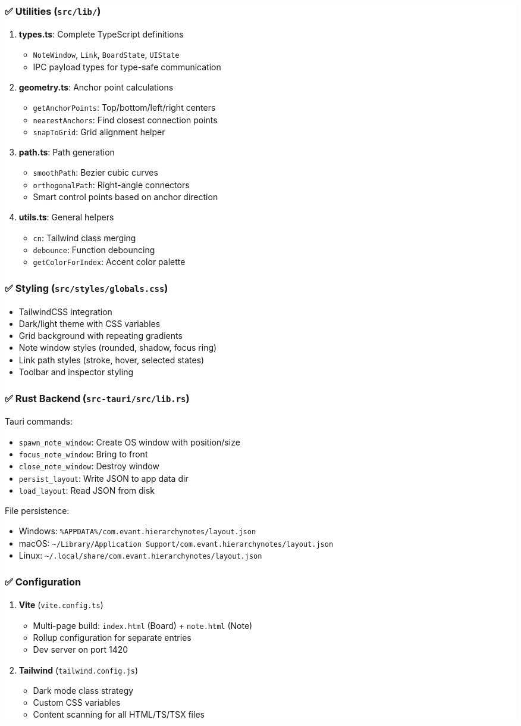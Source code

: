 ### ✅ Utilities (`src/lib/`)

1. **types.ts**: Complete TypeScript definitions
   - `NoteWindow`, `Link`, `BoardState`, `UIState`
   - IPC payload types for type-safe communication

2. **geometry.ts**: Anchor point calculations
   - `getAnchorPoints`: Top/bottom/left/right centers
   - `nearestAnchors`: Find closest connection points
   - `snapToGrid`: Grid alignment helper

3. **path.ts**: Path generation
   - `smoothPath`: Bezier cubic curves
   - `orthogonalPath`: Right-angle connectors
   - Smart control points based on anchor direction

4. **utils.ts**: General helpers
   - `cn`: Tailwind class merging
   - `debounce`: Function debouncing
   - `getColorForIndex`: Accent color palette

### ✅ Styling (`src/styles/globals.css`)

- TailwindCSS integration
- Dark/light theme with CSS variables
- Grid background with repeating gradients
- Note window styles (rounded, shadow, focus ring)
- Link path styles (stroke, hover, selected states)
- Toolbar and inspector styling

### ✅ Rust Backend (`src-tauri/src/lib.rs`)

Tauri commands:
- `spawn_note_window`: Create OS window with position/size
- `focus_note_window`: Bring to front
- `close_note_window`: Destroy window
- `persist_layout`: Write JSON to app data dir
- `load_layout`: Read JSON from disk

File persistence:
- Windows: `%APPDATA%/com.evant.hierarchynotes/layout.json`
- macOS: `~/Library/Application Support/com.evant.hierarchynotes/layout.json`
- Linux: `~/.local/share/com.evant.hierarchynotes/layout.json`

### ✅ Configuration

1. **Vite** (`vite.config.ts`)
   - Multi-page build: `index.html` (Board) + `note.html` (Note)
   - Rollup configuration for separate entries
   - Dev server on port 1420

2. **Tailwind** (`tailwind.config.js`)
   - Dark mode class strategy
   - Custom CSS variables
   - Content scanning for all HTML/TS/TSX files
